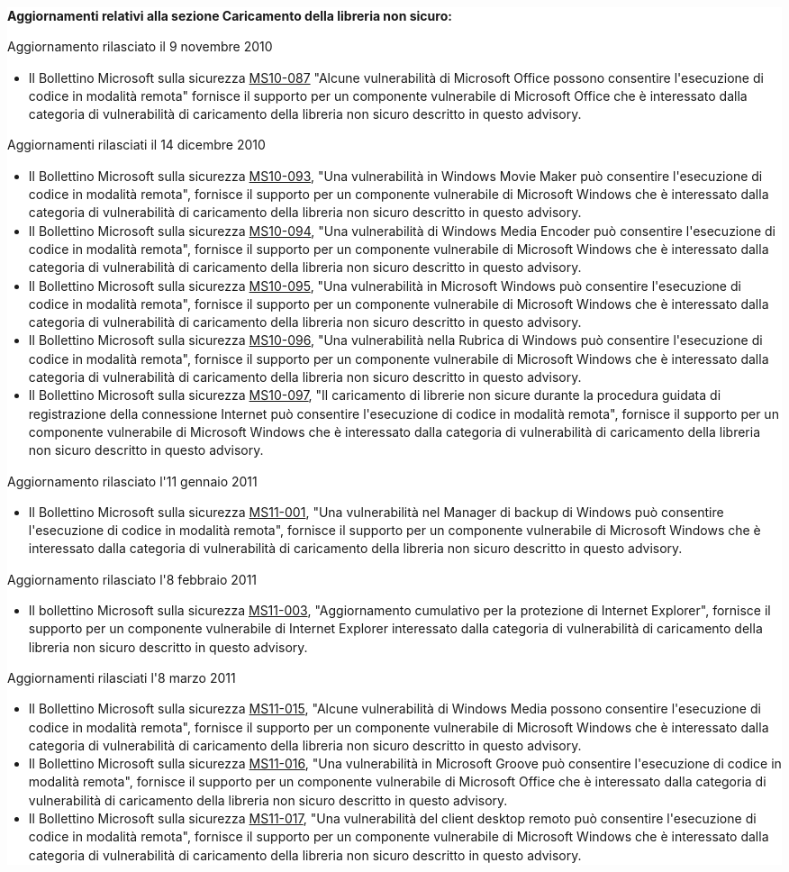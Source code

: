 **Aggiornamenti relativi alla sezione Caricamento della libreria non sicuro:**

Aggiornamento rilasciato il 9 novembre 2010

-   Il Bollettino Microsoft sulla sicurezza [MS10-087](http://go.microsoft.com/fwlink/?linkid=203241) "Alcune vulnerabilità di Microsoft Office possono consentire l'esecuzione di codice in modalità remota" fornisce il supporto per un componente vulnerabile di Microsoft Office che è interessato dalla categoria di vulnerabilità di caricamento della libreria non sicuro descritto in questo advisory.

Aggiornamenti rilasciati il 14 dicembre 2010

-   Il Bollettino Microsoft sulla sicurezza [MS10-093](http://go.microsoft.com/fwlink/?linkid=206698), "Una vulnerabilità in Windows Movie Maker può consentire l'esecuzione di codice in modalità remota", fornisce il supporto per un componente vulnerabile di Microsoft Windows che è interessato dalla categoria di vulnerabilità di caricamento della libreria non sicuro descritto in questo advisory.
-   Il Bollettino Microsoft sulla sicurezza [MS10-094](http://go.microsoft.com/fwlink/?linkid=206699), "Una vulnerabilità di Windows Media Encoder può consentire l'esecuzione di codice in modalità remota", fornisce il supporto per un componente vulnerabile di Microsoft Windows che è interessato dalla categoria di vulnerabilità di caricamento della libreria non sicuro descritto in questo advisory.
-   Il Bollettino Microsoft sulla sicurezza [MS10-095](http://go.microsoft.com/fwlink/?linkid=206683), "Una vulnerabilità in Microsoft Windows può consentire l'esecuzione di codice in modalità remota", fornisce il supporto per un componente vulnerabile di Microsoft Windows che è interessato dalla categoria di vulnerabilità di caricamento della libreria non sicuro descritto in questo advisory.
-   Il Bollettino Microsoft sulla sicurezza [MS10-096](http://go.microsoft.com/fwlink/?linkid=206738), "Una vulnerabilità nella Rubrica di Windows può consentire l'esecuzione di codice in modalità remota", fornisce il supporto per un componente vulnerabile di Microsoft Windows che è interessato dalla categoria di vulnerabilità di caricamento della libreria non sicuro descritto in questo advisory.
-   Il Bollettino Microsoft sulla sicurezza [MS10-097](http://go.microsoft.com/fwlink/?linkid=206689), "Il caricamento di librerie non sicure durante la procedura guidata di registrazione della connessione Internet può consentire l'esecuzione di codice in modalità remota", fornisce il supporto per un componente vulnerabile di Microsoft Windows che è interessato dalla categoria di vulnerabilità di caricamento della libreria non sicuro descritto in questo advisory.

Aggiornamento rilasciato l'11 gennaio 2011

-   Il Bollettino Microsoft sulla sicurezza [MS11-001](http://go.microsoft.com/fwlink/?linkid=207795), "Una vulnerabilità nel Manager di backup di Windows può consentire l'esecuzione di codice in modalità remota", fornisce il supporto per un componente vulnerabile di Microsoft Windows che è interessato dalla categoria di vulnerabilità di caricamento della libreria non sicuro descritto in questo advisory.

Aggiornamento rilasciato l'8 febbraio 2011

-   Il bollettino Microsoft sulla sicurezza [MS11-003](http://go.microsoft.com/fwlink/?linkid=208304), "Aggiornamento cumulativo per la protezione di Internet Explorer", fornisce il supporto per un componente vulnerabile di Internet Explorer interessato dalla categoria di vulnerabilità di caricamento della libreria non sicuro descritto in questo advisory.

Aggiornamenti rilasciati l'8 marzo 2011

-   Il Bollettino Microsoft sulla sicurezza [MS11-015](http://go.microsoft.com/fwlink/?linkid=207841), "Alcune vulnerabilità di Windows Media possono consentire l'esecuzione di codice in modalità remota", fornisce il supporto per un componente vulnerabile di Microsoft Windows che è interessato dalla categoria di vulnerabilità di caricamento della libreria non sicuro descritto in questo advisory.
-   Il Bollettino Microsoft sulla sicurezza [MS11-016](http://go.microsoft.com/fwlink/?linkid=209774), "Una vulnerabilità in Microsoft Groove può consentire l'esecuzione di codice in modalità remota", fornisce il supporto per un componente vulnerabile di Microsoft Office che è interessato dalla categoria di vulnerabilità di caricamento della libreria non sicuro descritto in questo advisory.
-   Il Bollettino Microsoft sulla sicurezza [MS11-017](http://go.microsoft.com/fwlink/?linkid=207892), "Una vulnerabilità del client desktop remoto può consentire l'esecuzione di codice in modalità remota", fornisce il supporto per un componente vulnerabile di Microsoft Windows che è interessato dalla categoria di vulnerabilità di caricamento della libreria non sicuro descritto in questo advisory.
